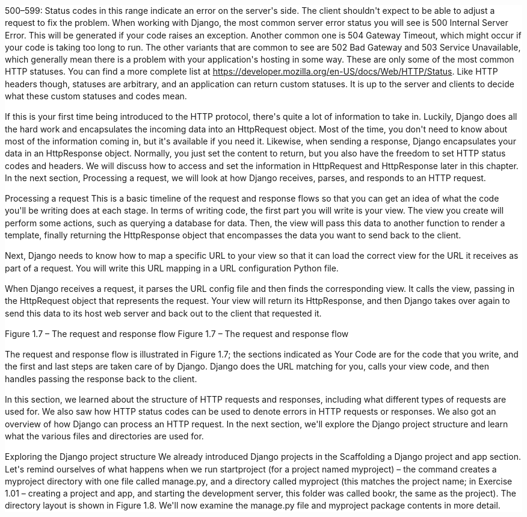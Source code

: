 500–599: Status codes in this range indicate an error on the server's side. The client shouldn't expect to be able to adjust a request to fix the problem. When working with Django, the most common server error status you will see is 500 Internal Server Error. This will be generated if your code raises an exception. Another common one is 504 Gateway Timeout, which might occur if your code is taking too long to run. The other variants that are common to see are 502 Bad Gateway and 503 Service Unavailable, which generally mean there is a problem with your application's hosting in some way.
These are only some of the most common HTTP statuses. You can find a more complete list at https://developer.mozilla.org/en-US/docs/Web/HTTP/Status. Like HTTP headers though, statuses are arbitrary, and an application can return custom statuses. It is up to the server and clients to decide what these custom statuses and codes mean.

If this is your first time being introduced to the HTTP protocol, there's quite a lot of information to take in. Luckily, Django does all the hard work and encapsulates the incoming data into an HttpRequest object. Most of the time, you don't need to know about most of the information coming in, but it's available if you need it. Likewise, when sending a response, Django encapsulates your data in an HttpResponse object. Normally, you just set the content to return, but you also have the freedom to set HTTP status codes and headers. We will discuss how to access and set the information in HttpRequest and HttpResponse later in this chapter. In the next section, Processing a request, we will look at how Django receives, parses, and responds to an HTTP request.

Processing a request
This is a basic timeline of the request and response flows so that you can get an idea of what the code you'll be writing does at each stage. In terms of writing code, the first part you will write is your view. The view you create will perform some actions, such as querying a database for data. Then, the view will pass this data to another function to render a template, finally returning the HttpResponse object that encompasses the data you want to send back to the client.

Next, Django needs to know how to map a specific URL to your view so that it can load the correct view for the URL it receives as part of a request. You will write this URL mapping in a URL configuration Python file.

When Django receives a request, it parses the URL config file and then finds the corresponding view. It calls the view, passing in the HttpRequest object that represents the request. Your view will return its HttpResponse, and then Django takes over again to send this data to its host web server and back out to the client that requested it.

Figure 1.7 – The request and response flow
Figure 1.7 – The request and response flow

The request and response flow is illustrated in Figure 1.7; the sections indicated as Your Code are for the code that you write, and the first and last steps are taken care of by Django. Django does the URL matching for you, calls your view code, and then handles passing the response back to the client.

In this section, we learned about the structure of HTTP requests and responses, including what different types of requests are used for. We also saw how HTTP status codes can be used to denote errors in HTTP requests or responses. We also got an overview of how Django can process an HTTP request. In the next section, we'll explore the Django project structure and learn what the various files and directories are used for.

Exploring the Django project structure
We already introduced Django projects in the Scaffolding a Django project and app section. Let's remind ourselves of what happens when we run startproject (for a project named myproject) – the command creates a myproject directory with one file called manage.py, and a directory called myproject (this matches the project name; in Exercise 1.01 – creating a project and app, and starting the development server, this folder was called bookr, the same as the project). The directory layout is shown in Figure 1.8. We'll now examine the manage.py file and myproject package contents in more detail.
